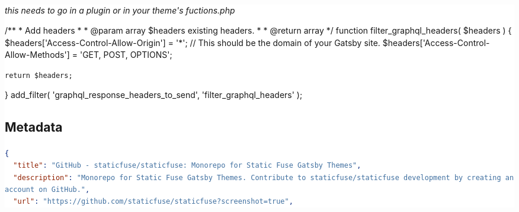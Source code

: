 _this needs to go in a plugin or in your theme's fuctions.php_

/\*\*
 \* Add headers
 \*
 \* @param array $headers existing headers.
 \*
 \* @return array
 \*/
function filter\_graphql\_headers( $headers ) {
	$headers\['Access-Control-Allow-Origin'\]  = '\*'; // This should be the domain of your Gatsby site.
	$headers\['Access-Control-Allow-Methods'\] = 'GET, POST, OPTIONS';

	return $headers;
}
add\_filter( 'graphql\_response\_headers\_to\_send', 'filter\_graphql\_headers' );

## Metadata

```json
{
  "title": "GitHub - staticfuse/staticfuse: Monorepo for Static Fuse Gatsby Themes",
  "description": "Monorepo for Static Fuse Gatsby Themes. Contribute to staticfuse/staticfuse development by creating an account on GitHub.",
  "url": "https://github.com/staticfuse/staticfuse?screenshot=true",
```